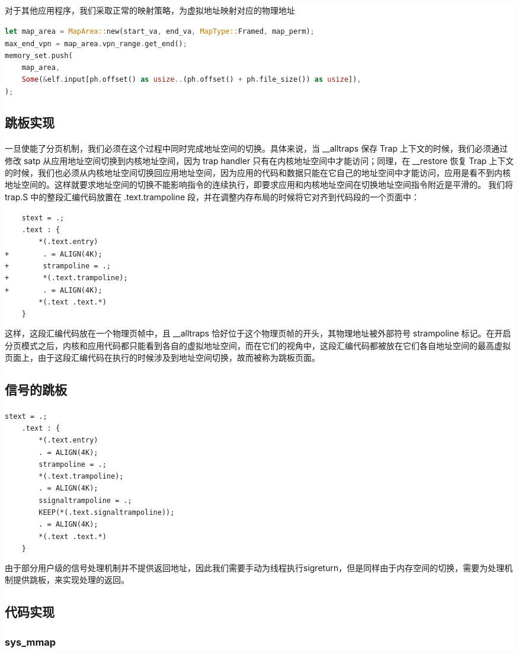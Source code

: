 对于其他应用程序，我们采取正常的映射策略，为虚拟地址映射对应的物理地址
```rust
let map_area = MapArea::new(start_va, end_va, MapType::Framed, map_perm);
max_end_vpn = map_area.vpn_range.get_end();
memory_set.push(
    map_area,
    Some(&elf.input[ph.offset() as usize..(ph.offset() + ph.file_size()) as usize]),
);
```

## 跳板实现

一旦使能了分页机制，我们必须在这个过程中同时完成地址空间的切换。具体来说，当 __alltraps 保存 Trap 上下文的时候，我们必须通过修改 satp 从应用地址空间切换到内核地址空间，因为 trap handler 只有在内核地址空间中才能访问；同理，在 __restore 恢复 Trap 上下文的时候，我们也必须从内核地址空间切换回应用地址空间，因为应用的代码和数据只能在它自己的地址空间中才能访问，应用是看不到内核地址空间的。这样就要求地址空间的切换不能影响指令的连续执行，即要求应用和内核地址空间在切换地址空间指令附近是平滑的。
我们将 trap.S 中的整段汇编代码放置在 .text.trampoline 段，并在调整内存布局的时候将它对齐到代码段的一个页面中：
```linker
    stext = .;
    .text : {
        *(.text.entry)
+        . = ALIGN(4K);
+        strampoline = .;
+        *(.text.trampoline);
+        . = ALIGN(4K);
        *(.text .text.*)
    }
```
这样，这段汇编代码放在一个物理页帧中，且 __alltraps 恰好位于这个物理页帧的开头，其物理地址被外部符号 strampoline 标记。在开启分页模式之后，内核和应用代码都只能看到各自的虚拟地址空间，而在它们的视角中，这段汇编代码都被放在它们各自地址空间的最高虚拟页面上，由于这段汇编代码在执行的时候涉及到地址空间切换，故而被称为跳板页面。

## 信号的跳板

```ld
stext = .;
    .text : {
        *(.text.entry)
        . = ALIGN(4K);
        strampoline = .;
        *(.text.trampoline);
        . = ALIGN(4K);
        ssignaltrampoline = .;
        KEEP(*(.text.signaltrampoline));
        . = ALIGN(4K);
        *(.text .text.*)
    }
```

由于部分用户级的信号处理机制并不提供返回地址，因此我们需要手动为线程执行sigreturn，但是同样由于内存空间的切换，需要为处理机制提供跳板，来实现处理的返回。

## 代码实现

### sys_mmap
